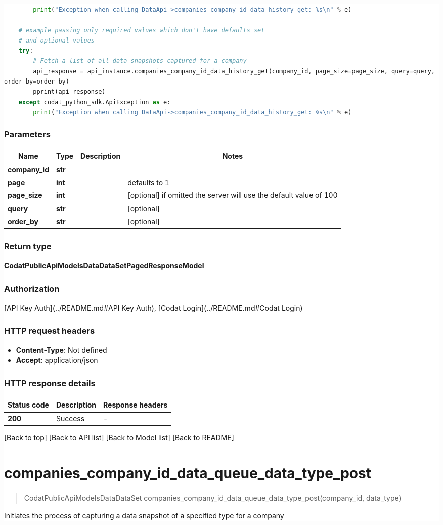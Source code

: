 ```python
        print("Exception when calling DataApi->companies_company_id_data_history_get: %s\n" % e)

    # example passing only required values which don't have defaults set
    # and optional values
    try:
        # Fetch a list of all data snapshots captured for a company
        api_response = api_instance.companies_company_id_data_history_get(company_id, page_size=page_size, query=query, order_by=order_by)
        pprint(api_response)
    except codat_python_sdk.ApiException as e:
        print("Exception when calling DataApi->companies_company_id_data_history_get: %s\n" % e)
```


### Parameters

Name | Type | Description  | Notes
------------- | ------------- | ------------- | -------------
 **company_id** | **str**|  |
 **page** | **int**|  | defaults to 1
 **page_size** | **int**|  | [optional] if omitted the server will use the default value of 100
 **query** | **str**|  | [optional]
 **order_by** | **str**|  | [optional]

### Return type

[**CodatPublicApiModelsDataDataSetPagedResponseModel**](CodatPublicApiModelsDataDataSetPagedResponseModel.md)

### Authorization

[API Key Auth](../README.md#API Key Auth), [Codat Login](../README.md#Codat Login)

### HTTP request headers

 - **Content-Type**: Not defined
 - **Accept**: application/json


### HTTP response details
| Status code | Description | Response headers |
|-------------|-------------|------------------|
**200** | Success |  -  |

[[Back to top]](#) [[Back to API list]](../README.md#documentation-for-api-endpoints) [[Back to Model list]](../README.md#documentation-for-models) [[Back to README]](../README.md)

# **companies_company_id_data_queue_data_type_post**
> CodatPublicApiModelsDataDataSet companies_company_id_data_queue_data_type_post(company_id, data_type)

Initiates the process of capturing a data snapshot of a specified type for a company
